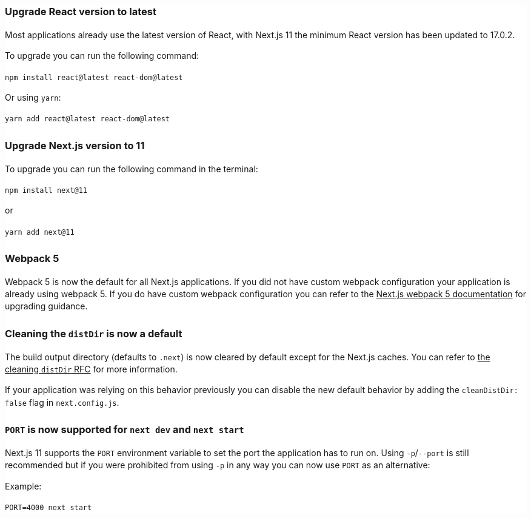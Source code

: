 ### Upgrade React version to latest

Most applications already use the latest version of React, with Next.js 11 the minimum React version has been updated to 17.0.2.

To upgrade you can run the following command:

```
npm install react@latest react-dom@latest
```

Or using `yarn`:

```
yarn add react@latest react-dom@latest
```

### Upgrade Next.js version to 11

To upgrade you can run the following command in the terminal:

```
npm install next@11
```

or

```
yarn add next@11
```

### Webpack 5

Webpack 5 is now the default for all Next.js applications. If you did not have custom webpack configuration your application is already using webpack 5. If you do have custom webpack configuration you can refer to the [Next.js webpack 5 documentation](https://nextjs.org/docs/messages/webpack5) for upgrading guidance.

### Cleaning the `distDir` is now a default

The build output directory (defaults to `.next`) is now cleared by default except for the Next.js caches. You can refer to [the cleaning `distDir` RFC](https://github.com/vercel/next.js/discussions/6009) for more information.

If your application was relying on this behavior previously you can disable the new default behavior by adding the `cleanDistDir: false` flag in `next.config.js`.

### `PORT` is now supported for `next dev` and `next start`

Next.js 11 supports the `PORT` environment variable to set the port the application has to run on. Using `-p`/`--port` is still recommended but if you were prohibited from using `-p` in any way you can now use `PORT` as an alternative:

Example:

```
PORT=4000 next start
```
